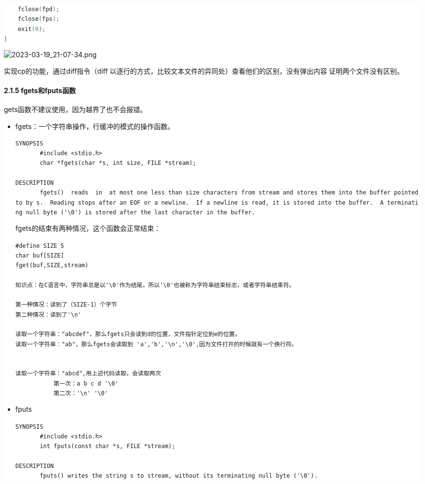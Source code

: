 ```c
    fclose(fpd);
    fclose(fps);
    exit(0);
}
```

![2023-03-19_21-07-34.png](https://cdn.jsdelivr.net/gh/maphileas/blog_album@main/blog_album/2023-03-19_21-07-34.png)

实现cp的功能，通过diff指令（diff 以逐行的方式，比较文本文件的异同处）查看他们的区别，没有弹出内容 证明两个文件没有区别。

#### 2.1.5 fgets和fputs函数

gets函数不建议使用，因为越界了也不会报错。

- fgets：一个字符串操作，行缓冲的模式的操作函数。

  ```text
  SYNOPSIS
         #include <stdio.h>
         char *fgets(char *s, int size, FILE *stream);
  
  DESCRIPTION
         fgets()  reads  in  at most one less than size characters from stream and stores them into the buffer pointed to by s.  Reading stops after an EOF or a newline.  If a newline is read, it is stored into the buffer.  A terminating null byte ('\0') is stored after the last character in the buffer.
  ```

  fgets的结束有两种情况，这个函数会正常结束：

  ```text
  #define SIZE 5
  char buf[SIZE]
  fget(buf,SIZE,stream)
  
  知识点：在C语言中，字符串总是以'\0'作为结尾，所以'\0'也被称为字符串结束标志，或者字符串结束符。
  
  第一种情况：读到了（SIZE-1）个字节
  第二种情况：读到了'\n'
  
  读取一个字符串："abcdef"，那么fgets只会读到d的位置，文件指针定位到e的位置。
  读取一个字符串："ab"，那么fgets会读取到 'a','b','\n','\0',因为文件打开的时候就有一个换行符。
  
  
  读取一个字符串："abcd",用上述代码读取，会读取两次
  			 第一次：a b c d '\0'
  			 第二次：'\n' '\0'
  
  ```

  

  

- fputs

  ```text
  SYNOPSIS
         #include <stdio.h>
         int fputs(const char *s, FILE *stream);
  
  DESCRIPTION
         fputs() writes the string s to stream, without its terminating null byte ('\0').
  
  ```
